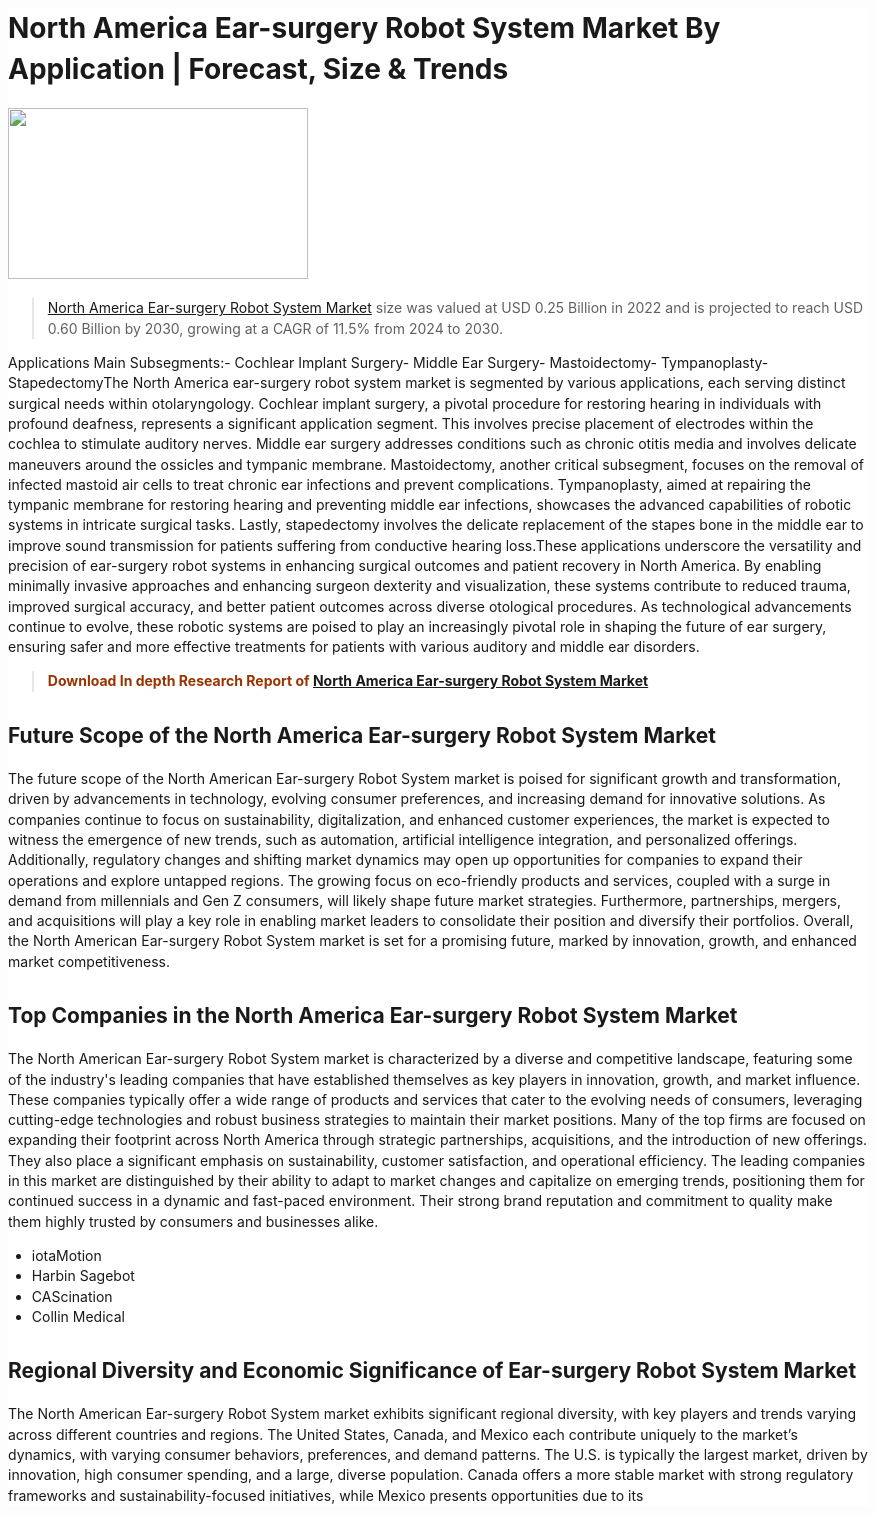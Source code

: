 <p><h1>North America Ear-surgery Robot System Market By Application | Forecast, Size & Trends</h1><p><img class="aligncenter size-medium wp-image-105565" src="https://ffe5etoiles.com/wp-content/uploads/2025/01/MST7-300x171.png" alt="" width="300" height="171" /></p><blockquote><p><a href="https://www.verifiedmarketreports.com/download-sample/?rid=627838&utm_source=Github-NA&utm_medium=362" target="_blank">North America Ear-surgery Robot System Market</a> size was valued at USD 0.25 Billion in 2022 and is projected to reach USD 0.60 Billion by 2030, growing at a CAGR of 11.5% from 2024 to 2030.</p></blockquote>Applications Main Subsegments:- Cochlear Implant Surgery- Middle Ear Surgery- Mastoidectomy- Tympanoplasty- StapedectomyThe North America ear-surgery robot system market is segmented by various applications, each serving distinct surgical needs within otolaryngology. Cochlear implant surgery, a pivotal procedure for restoring hearing in individuals with profound deafness, represents a significant application segment. This involves precise placement of electrodes within the cochlea to stimulate auditory nerves. Middle ear surgery addresses conditions such as chronic otitis media and involves delicate maneuvers around the ossicles and tympanic membrane. Mastoidectomy, another critical subsegment, focuses on the removal of infected mastoid air cells to treat chronic ear infections and prevent complications. Tympanoplasty, aimed at repairing the tympanic membrane for restoring hearing and preventing middle ear infections, showcases the advanced capabilities of robotic systems in intricate surgical tasks. Lastly, stapedectomy involves the delicate replacement of the stapes bone in the middle ear to improve sound transmission for patients suffering from conductive hearing loss.These applications underscore the versatility and precision of ear-surgery robot systems in enhancing surgical outcomes and patient recovery in North America. By enabling minimally invasive approaches and enhancing surgeon dexterity and visualization, these systems contribute to reduced trauma, improved surgical accuracy, and better patient outcomes across diverse otological procedures. As technological advancements continue to evolve, these robotic systems are poised to play an increasingly pivotal role in shaping the future of ear surgery, ensuring safer and more effective treatments for patients with various auditory and middle ear disorders.</p><blockquote><p><span style="color: #993300;"><strong>Download In depth Research Report of <a href="https://www.verifiedmarketreports.com/download-sample/?rid=627838&utm_source=Github-NA&utm_medium=362">North America Ear-surgery Robot System Market</a></strong></span></p></blockquote><h2>Future Scope of the North America Ear-surgery Robot System Market</h2><p>The future scope of the North American Ear-surgery Robot System market is poised for significant growth and transformation, driven by advancements in technology, evolving consumer preferences, and increasing demand for innovative solutions. As companies continue to focus on sustainability, digitalization, and enhanced customer experiences, the market is expected to witness the emergence of new trends, such as automation, artificial intelligence integration, and personalized offerings. Additionally, regulatory changes and shifting market dynamics may open up opportunities for companies to expand their operations and explore untapped regions. The growing focus on eco-friendly products and services, coupled with a surge in demand from millennials and Gen Z consumers, will likely shape future market strategies. Furthermore, partnerships, mergers, and acquisitions will play a key role in enabling market leaders to consolidate their position and diversify their portfolios. Overall, the North American Ear-surgery Robot System market is set for a promising future, marked by innovation, growth, and enhanced market competitiveness.</p><h2>Top Companies in the North America Ear-surgery Robot System Market</h2><p>The North American Ear-surgery Robot System market is characterized by a diverse and competitive landscape, featuring some of the industry's leading companies that have established themselves as key players in innovation, growth, and market influence. These companies typically offer a wide range of products and services that cater to the evolving needs of consumers, leveraging cutting-edge technologies and robust business strategies to maintain their market positions. Many of the top firms are focused on expanding their footprint across North America through strategic partnerships, acquisitions, and the introduction of new offerings. They also place a significant emphasis on sustainability, customer satisfaction, and operational efficiency. The leading companies in this market are distinguished by their ability to adapt to market changes and capitalize on emerging trends, positioning them for continued success in a dynamic and fast-paced environment. Their strong brand reputation and commitment to quality make them highly trusted by consumers and businesses alike.</p><p><ul><li>iotaMotion </li><li> Harbin Sagebot </li><li> CAScination </li><li> Collin Medical</li></ul></p><h2>Regional Diversity and Economic Significance of Ear-surgery Robot System Market</h2><p>The North American Ear-surgery Robot System market exhibits significant regional diversity, with key players and trends varying across different countries and regions. The United States, Canada, and Mexico each contribute uniquely to the market’s dynamics, with varying consumer behaviors, preferences, and demand patterns. The U.S. is typically the largest market, driven by innovation, high consumer spending, and a large, diverse population. Canada offers a more stable market with strong regulatory frameworks and sustainability-focused initiatives, while Mexico presents opportunities due to its